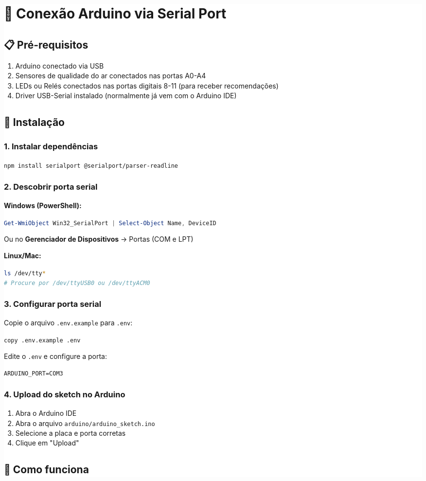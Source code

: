 # 🔌 Conexão Arduino via Serial Port

## 📋 Pré-requisitos

1. Arduino conectado via USB
2. Sensores de qualidade do ar conectados nas portas A0-A4
3. LEDs ou Relés conectados nas portas digitais 8-11 (para receber recomendações)
4. Driver USB-Serial instalado (normalmente já vem com o Arduino IDE)

## 🚀 Instalação

### 1. Instalar dependências
```bash
npm install serialport @serialport/parser-readline
```

### 2. Descobrir porta serial

**Windows (PowerShell):**
```powershell
Get-WmiObject Win32_SerialPort | Select-Object Name, DeviceID
```

Ou no **Gerenciador de Dispositivos** → Portas (COM e LPT)

**Linux/Mac:**
```bash
ls /dev/tty*
# Procure por /dev/ttyUSB0 ou /dev/ttyACM0
```

### 3. Configurar porta serial

Copie o arquivo `.env.example` para `.env`:
```bash
copy .env.example .env
```

Edite o `.env` e configure a porta:
```
ARDUINO_PORT=COM3
```

### 4. Upload do sketch no Arduino

1. Abra o Arduino IDE
2. Abra o arquivo `arduino/arduino_sketch.ino`
3. Selecione a placa e porta corretas
4. Clique em "Upload"

## 🎯 Como funciona
